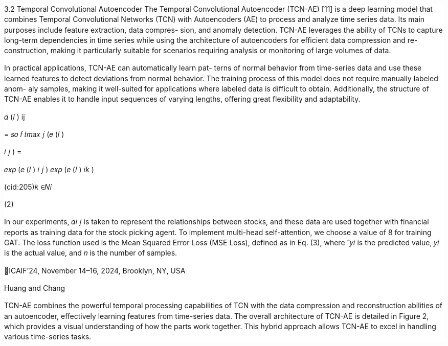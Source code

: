3.2 Temporal Convolutional Autoencoder
The Temporal Convolutional Autoencoder (TCN-AE) [11] is a deep
learning model that combines Temporal Convolutional Networks
(TCN) with Autoencoders (AE) to process and analyze time series
data. Its main purposes include feature extraction, data compres-
sion, and anomaly detection. TCN-AE leverages the ability of TCNs
to capture long-term dependencies in time series while using the
architecture of autoencoders for efficient data compression and re-
construction, making it particularly suitable for scenarios requiring
analysis or monitoring of large volumes of data.

In practical applications, TCN-AE can automatically learn pat-
terns of normal behavior from time-series data and use these learned
features to detect deviations from normal behavior. The training
process of this model does not require manually labeled anom-
aly samples, making it well-suited for applications where labeled
data is difficult to obtain. Additionally, the structure of TCN-AE
enables it to handle input sequences of varying lengths, offering
great flexibility and adaptability.

𝛼 (𝑙 )
ij

= 𝑠𝑜 𝑓 𝑡𝑚𝑎𝑥 𝑗 (𝑒 (𝑙 )

𝑖 𝑗 ) =

𝑒𝑥𝑝 (𝑒 (𝑙 )
𝑖 𝑗 )
𝑒𝑥𝑝 (𝑒 (𝑙 )
𝑖𝑘 )

(cid:205)𝑘 ∈𝑁𝑖

(2)

In our experiments, 𝛼𝑖 𝑗 is taken to represent the relationships
between stocks, and these data are used together with financial
reports as training data for the stock picking agent. To implement
multi-head self-attention, we choose a value of 8 for training GAT.
The loss function used is the Mean Squared Error Loss (MSE
Loss), defined as in Eq. (3), where ˆ𝑦𝑖 is the predicted value, 𝑦𝑖 is the
actual value, and 𝑛 is the number of samples.



ICAIF’24, November 14–16, 2024, Brooklyn, NY, USA

Huang and Chang

TCN-AE combines the powerful temporal processing capabilities
of TCN with the data compression and reconstruction abilities of
an autoencoder, effectively learning features from time-series data.
The overall architecture of TCN-AE is detailed in Figure 2, which
provides a visual understanding of how the parts work together.
This hybrid approach allows TCN-AE to excel in handling various
time-series tasks.
